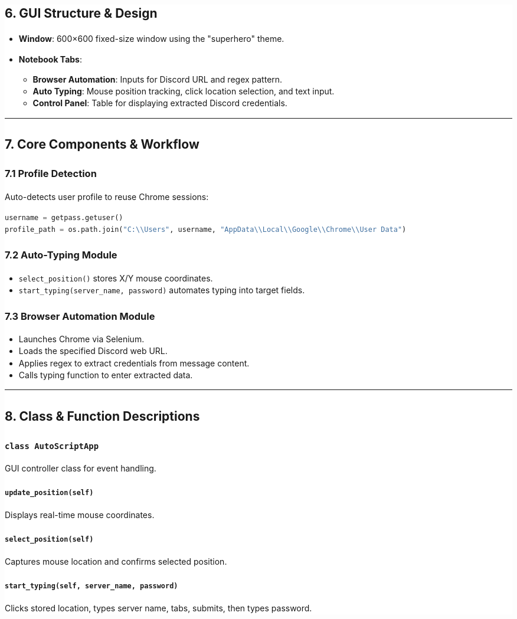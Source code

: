 
## 6. GUI Structure & Design

* **Window**: 600×600 fixed-size window using the "superhero" theme.
* **Notebook Tabs**:

  * **Browser Automation**: Inputs for Discord URL and regex pattern.
  * **Auto Typing**: Mouse position tracking, click location selection, and text input.
  * **Control Panel**: Table for displaying extracted Discord credentials.

---

## 7. Core Components & Workflow

### 7.1 Profile Detection

Auto-detects user profile to reuse Chrome sessions:

```python
username = getpass.getuser()
profile_path = os.path.join("C:\\Users", username, "AppData\\Local\\Google\\Chrome\\User Data")
```

### 7.2 Auto-Typing Module

* `select_position()` stores X/Y mouse coordinates.
* `start_typing(server_name, password)` automates typing into target fields.

### 7.3 Browser Automation Module

* Launches Chrome via Selenium.
* Loads the specified Discord web URL.
* Applies regex to extract credentials from message content.
* Calls typing function to enter extracted data.

---

## 8. Class & Function Descriptions

### `class AutoScriptApp`

GUI controller class for event handling.

#### `update_position(self)`

Displays real-time mouse coordinates.

#### `select_position(self)`

Captures mouse location and confirms selected position.

#### `start_typing(self, server_name, password)`

Clicks stored location, types server name, tabs, submits, then types password.
